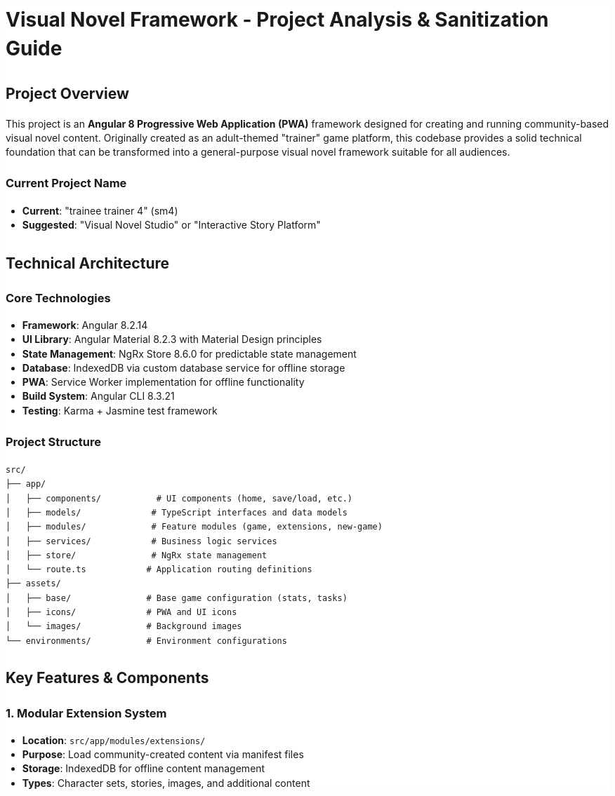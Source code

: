# Visual Novel Framework - Project Analysis & Sanitization Guide

## Project Overview

This project is an **Angular 8 Progressive Web Application (PWA)** framework designed for creating and running community-based visual novel content. Originally created as an adult-themed "trainer" game platform, this codebase provides a solid technical foundation that can be transformed into a general-purpose visual novel framework suitable for all audiences.

### Current Project Name
- **Current**: "trainee trainer 4" (sm4)
- **Suggested**: "Visual Novel Studio" or "Interactive Story Platform"

## Technical Architecture

### Core Technologies
- **Framework**: Angular 8.2.14
- **UI Library**: Angular Material 8.2.3 with Material Design principles
- **State Management**: NgRx Store 8.6.0 for predictable state management
- **Database**: IndexedDB via custom database service for offline storage
- **PWA**: Service Worker implementation for offline functionality
- **Build System**: Angular CLI 8.3.21
- **Testing**: Karma + Jasmine test framework

### Project Structure

```
src/
├── app/
│   ├── components/           # UI components (home, save/load, etc.)
│   ├── models/              # TypeScript interfaces and data models
│   ├── modules/             # Feature modules (game, extensions, new-game)
│   ├── services/            # Business logic services
│   ├── store/               # NgRx state management
│   └── route.ts            # Application routing definitions
├── assets/
│   ├── base/               # Base game configuration (stats, tasks)
│   ├── icons/              # PWA and UI icons
│   └── images/             # Background images
└── environments/           # Environment configurations
```

## Key Features & Components

### 1. Modular Extension System
- **Location**: `src/app/modules/extensions/`
- **Purpose**: Load community-created content via manifest files
- **Storage**: IndexedDB for offline content management
- **Types**: Character sets, stories, images, and additional content
